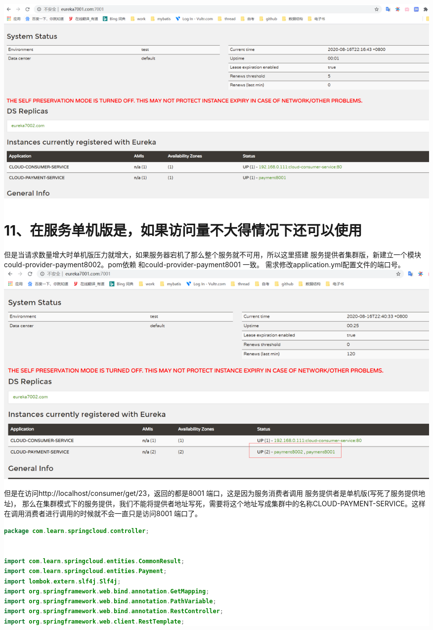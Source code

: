 ![img](image/eureka-server7001.png)

# 11、在服务单机版是，如果访问量不大得情况下还可以使用

但是当请求数量增大时单机版压力就增大，如果服务器宕机了那么整个服务就不可用，所以这里搭建 服务提供者集群版，新建立一个模块 could-provider-payment8002。pom依赖
和could-provider-payment8001 一致。 需求修改application.yml配置文件的端口号。
![img](image/provider-cluster-8001-8002.png)

但是在访问http://localhost/consumer/get/23，返回的都是8001 端口，这是因为服务消费者调用 服务提供者是单机版(写死了服务提供地址)，
那么在集群模式下的服务提供，我们不能将提供者地址写死，需要将这个地址写成集群中的名称CLOUD-PAYMENT-SERVICE。这样
在调用消费者进行调用的时候就不会一直只是访问8001 端口了。 
```java
package com.learn.springcloud.controller;


import com.learn.springcloud.entities.CommonResult;
import com.learn.springcloud.entities.Payment;
import lombok.extern.slf4j.Slf4j;
import org.springframework.web.bind.annotation.GetMapping;
import org.springframework.web.bind.annotation.PathVariable;
import org.springframework.web.bind.annotation.RestController;
import org.springframework.web.client.RestTemplate;
```